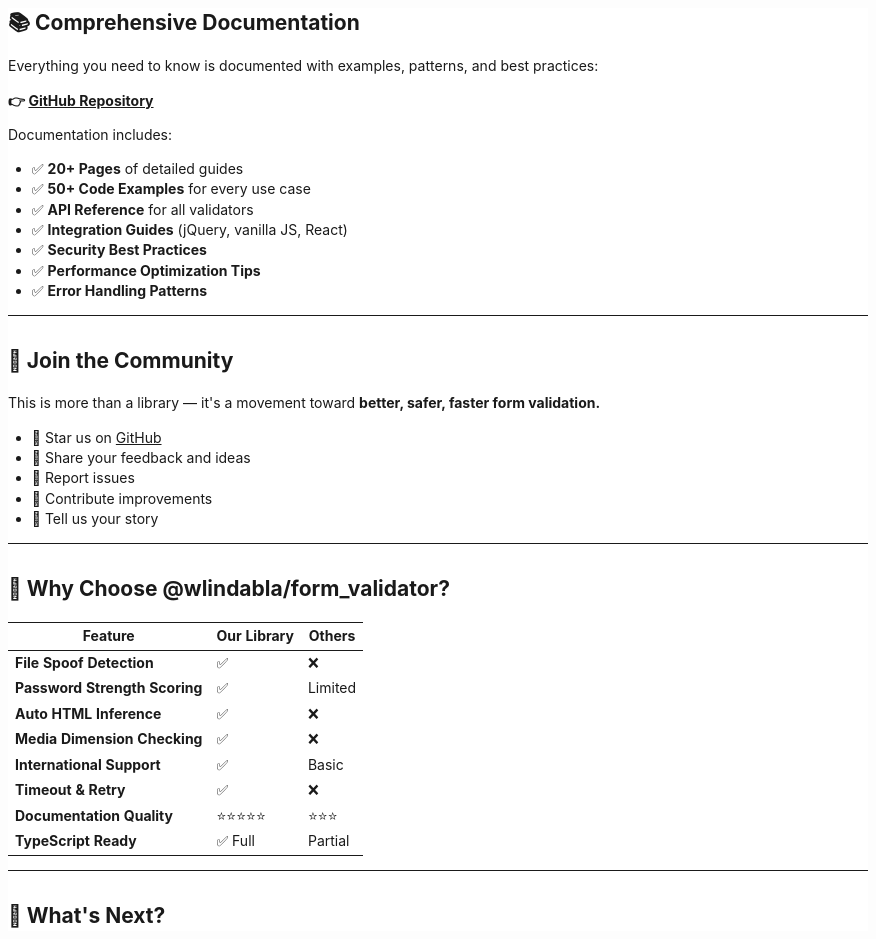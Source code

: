 
## 📚 Comprehensive Documentation

Everything you need to know is documented with examples, patterns, and best practices:

**👉 [GitHub Repository](https://github.com/Agbokoudjo/form_validator)**

Documentation includes:
- ✅ **20+ Pages** of detailed guides
- ✅ **50+ Code Examples** for every use case
- ✅ **API Reference** for all validators
- ✅ **Integration Guides** (jQuery, vanilla JS, React)
- ✅ **Security Best Practices**
- ✅ **Performance Optimization Tips**
- ✅ **Error Handling Patterns**

---

## 🤝 Join the Community

This is more than a library — it's a movement toward **better, safer, faster form validation.**

- 🌟 Star us on [GitHub](https://github.com/Agbokoudjo/form_validator)
- 💬 Share your feedback and ideas
- 🐛 Report issues
- 🚀 Contribute improvements
- 📢 Tell us your story

---

## 🎯 Why Choose @wlindabla/form_validator?

| Feature | Our Library | Others |
|---------|------------|--------|
| **File Spoof Detection** | ✅ | ❌ |
| **Password Strength Scoring** | ✅ | Limited |
| **Auto HTML Inference** | ✅ | ❌ |
| **Media Dimension Checking** | ✅ | ❌ |
| **International Support** | ✅ | Basic |
| **Timeout & Retry** | ✅ | ❌ |
| **Documentation Quality** | ⭐⭐⭐⭐⭐ | ⭐⭐⭐ |
| **TypeScript Ready** | ✅ Full | Partial |

---

## 🔮 What's Next?
